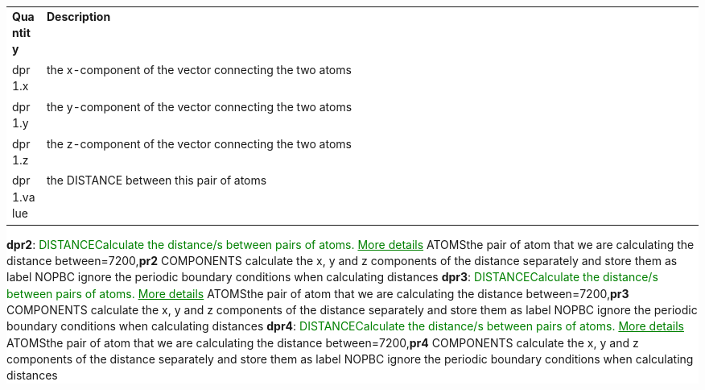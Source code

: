 <span style="display:none;" id="data/Plumed_nest/plumed_Nce6Ncp6_Au111.datdpr1">The DISTANCE action with label <b>dpr1</b> calculates the following quantities:<table  align="center" frame="void" width="95%" cellpadding="5%"><tr><td width="5%"><b> Quantity </b>  </td><td><b> Description </b> </td></tr><tr><td width="5%">dpr1.x</td><td>the x-component of the vector connecting the two atoms</td></tr><tr><td width="5%">dpr1.y</td><td>the y-component of the vector connecting the two atoms</td></tr><tr><td width="5%">dpr1.z</td><td>the z-component of the vector connecting the two atoms</td></tr><tr><td width="5%">dpr1.value</td><td>the DISTANCE between this pair of atoms</td></tr></table></span><b name="data/Plumed_nest/plumed_Nce6Ncp6_Au111.datdpr2" onclick='showPath("data/Plumed_nest/plumed_Nce6Ncp6_Au111.dat","data/Plumed_nest/plumed_Nce6Ncp6_Au111.datdpr2","data/Plumed_nest/plumed_Nce6Ncp6_Au111.datdpr2","brown")'>dpr2</b>: <span class="plumedtooltip" style="color:green">DISTANCE<span class="right">Calculate the distance/s between pairs of atoms. <a href="https://www.plumed.org/doc-master/user-doc/html/DISTANCE" style="color:green">More details</a><i></i></span></span> <span class="plumedtooltip">ATOMS<span class="right">the pair of atom that we are calculating the distance between<i></i></span></span>=7200,<b name="data/Plumed_nest/plumed_Nce6Ncp6_Au111.datpr2">pr2</b> <span class="plumedtooltip">COMPONENTS<span class="right"> calculate the x, y and z components of the distance separately and store them as label<i></i></span></span> <span class="plumedtooltip">NOPBC<span class="right"> ignore the periodic boundary conditions when calculating distances<i></i></span></span>
<span style="display:none;" id="data/Plumed_nest/plumed_Nce6Ncp6_Au111.datdpr2">The DISTANCE action with label <b>dpr2</b> calculates the following quantities:<table  align="center" frame="void" width="95%" cellpadding="5%"><tr><td width="5%"><b> Quantity </b>  </td><td><b> Description </b> </td></tr><tr><td width="5%">dpr2.x</td><td>the x-component of the vector connecting the two atoms</td></tr><tr><td width="5%">dpr2.y</td><td>the y-component of the vector connecting the two atoms</td></tr><tr><td width="5%">dpr2.z</td><td>the z-component of the vector connecting the two atoms</td></tr><tr><td width="5%">dpr2.value</td><td>the DISTANCE between this pair of atoms</td></tr></table></span><b name="data/Plumed_nest/plumed_Nce6Ncp6_Au111.datdpr3" onclick='showPath("data/Plumed_nest/plumed_Nce6Ncp6_Au111.dat","data/Plumed_nest/plumed_Nce6Ncp6_Au111.datdpr3","data/Plumed_nest/plumed_Nce6Ncp6_Au111.datdpr3","brown")'>dpr3</b>: <span class="plumedtooltip" style="color:green">DISTANCE<span class="right">Calculate the distance/s between pairs of atoms. <a href="https://www.plumed.org/doc-master/user-doc/html/DISTANCE" style="color:green">More details</a><i></i></span></span> <span class="plumedtooltip">ATOMS<span class="right">the pair of atom that we are calculating the distance between<i></i></span></span>=7200,<b name="data/Plumed_nest/plumed_Nce6Ncp6_Au111.datpr3">pr3</b> <span class="plumedtooltip">COMPONENTS<span class="right"> calculate the x, y and z components of the distance separately and store them as label<i></i></span></span> <span class="plumedtooltip">NOPBC<span class="right"> ignore the periodic boundary conditions when calculating distances<i></i></span></span>
<span style="display:none;" id="data/Plumed_nest/plumed_Nce6Ncp6_Au111.datdpr3">The DISTANCE action with label <b>dpr3</b> calculates the following quantities:<table  align="center" frame="void" width="95%" cellpadding="5%"><tr><td width="5%"><b> Quantity </b>  </td><td><b> Description </b> </td></tr><tr><td width="5%">dpr3.x</td><td>the x-component of the vector connecting the two atoms</td></tr><tr><td width="5%">dpr3.y</td><td>the y-component of the vector connecting the two atoms</td></tr><tr><td width="5%">dpr3.z</td><td>the z-component of the vector connecting the two atoms</td></tr><tr><td width="5%">dpr3.value</td><td>the DISTANCE between this pair of atoms</td></tr></table></span><b name="data/Plumed_nest/plumed_Nce6Ncp6_Au111.datdpr4" onclick='showPath("data/Plumed_nest/plumed_Nce6Ncp6_Au111.dat","data/Plumed_nest/plumed_Nce6Ncp6_Au111.datdpr4","data/Plumed_nest/plumed_Nce6Ncp6_Au111.datdpr4","brown")'>dpr4</b>: <span class="plumedtooltip" style="color:green">DISTANCE<span class="right">Calculate the distance/s between pairs of atoms. <a href="https://www.plumed.org/doc-master/user-doc/html/DISTANCE" style="color:green">More details</a><i></i></span></span> <span class="plumedtooltip">ATOMS<span class="right">the pair of atom that we are calculating the distance between<i></i></span></span>=7200,<b name="data/Plumed_nest/plumed_Nce6Ncp6_Au111.datpr4">pr4</b> <span class="plumedtooltip">COMPONENTS<span class="right"> calculate the x, y and z components of the distance separately and store them as label<i></i></span></span> <span class="plumedtooltip">NOPBC<span class="right"> ignore the periodic boundary conditions when calculating distances<i></i></span></span>